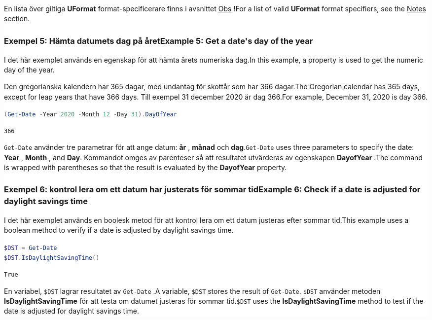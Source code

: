 <span data-ttu-id="1f25b-152">En lista över giltiga **UFormat** format-specificerare finns i avsnittet [Obs](#notes) !</span><span class="sxs-lookup"><span data-stu-id="1f25b-152">For a list of valid **UFormat** format specifiers, see the [Notes](#notes) section.</span></span>

### <span data-ttu-id="1f25b-153">Exempel 5: Hämta datumets dag på året</span><span class="sxs-lookup"><span data-stu-id="1f25b-153">Example 5: Get a date's day of the year</span></span>

<span data-ttu-id="1f25b-154">I det här exemplet används en egenskap för att hämta årets numeriska dag.</span><span class="sxs-lookup"><span data-stu-id="1f25b-154">In this example, a property is used to get the numeric day of the year.</span></span>

<span data-ttu-id="1f25b-155">Den gregorianska kalendern har 365 dagar, med undantag för skottår som har 366 dagar.</span><span class="sxs-lookup"><span data-stu-id="1f25b-155">The Gregorian calendar has 365 days, except for leap years that have 366 days.</span></span> <span data-ttu-id="1f25b-156">Till exempel 31 december 2020 är dag 366.</span><span class="sxs-lookup"><span data-stu-id="1f25b-156">For example, December 31, 2020 is day 366.</span></span>

```powershell
(Get-Date -Year 2020 -Month 12 -Day 31).DayOfYear
```

```Output
366
```

<span data-ttu-id="1f25b-157">`Get-Date` använder tre parametrar för att ange datum: **år** , **månad** och **dag**.</span><span class="sxs-lookup"><span data-stu-id="1f25b-157">`Get-Date` uses three parameters to specify the date: **Year** , **Month** , and **Day**.</span></span> <span data-ttu-id="1f25b-158">Kommandot omges av parenteser så att resultatet utvärderas av egenskapen **DayofYear** .</span><span class="sxs-lookup"><span data-stu-id="1f25b-158">The command is wrapped with parentheses so that the result is evaluated by the **DayofYear** property.</span></span>

### <span data-ttu-id="1f25b-159">Exempel 6: kontrol lera om ett datum har justerats för sommar tid</span><span class="sxs-lookup"><span data-stu-id="1f25b-159">Example 6: Check if a date is adjusted for daylight savings time</span></span>

<span data-ttu-id="1f25b-160">I det här exemplet används en boolesk metod för att kontrol lera om ett datum justeras efter sommar tid.</span><span class="sxs-lookup"><span data-stu-id="1f25b-160">This example uses a boolean method to verify if a date is adjusted by daylight savings time.</span></span>

```powershell
$DST = Get-Date
$DST.IsDaylightSavingTime()
```

```Output
True
```

<span data-ttu-id="1f25b-161">En variabel, `$DST` lagrar resultatet av `Get-Date` .</span><span class="sxs-lookup"><span data-stu-id="1f25b-161">A variable, `$DST` stores the result of `Get-Date`.</span></span> <span data-ttu-id="1f25b-162">`$DST` använder metoden **IsDaylightSavingTime** för att testa om datumet justeras för sommar tid.</span><span class="sxs-lookup"><span data-stu-id="1f25b-162">`$DST` uses the **IsDaylightSavingTime** method to test if the date is adjusted for daylight savings time.</span></span>
